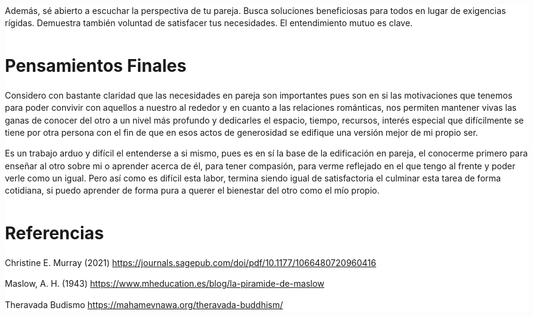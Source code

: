 Además, sé abierto a escuchar la perspectiva de tu pareja. Busca soluciones beneficiosas para todos en lugar de exigencias rígidas. Demuestra también voluntad de satisfacer tus necesidades. El entendimiento mutuo es clave.

# Pensamientos Finales

Considero con bastante claridad que las necesidades en pareja son importantes pues son en si las motivaciones que tenemos para poder convivir con aquellos a nuestro al rededor y en cuanto a las relaciones románticas, nos permiten mantener vivas las ganas de conocer del otro a un nivel más profundo y dedicarles el espacio, tiempo, recursos, interés especial que difícilmente se tiene por otra persona con el fin de que en esos actos de generosidad se edifique una versión mejor de mi propio ser. 

Es un trabajo arduo y difícil el entenderse a si mismo, pues es en sí la base de la edificación en pareja, el conocerme primero para enseñar al otro sobre mi o aprender acerca de él, para tener compasión, para verme reflejado en el que tengo al frente y poder verle como un igual. Pero así como es difícil esta labor, termina siendo igual de satisfactoria el culminar esta tarea de forma cotidiana, si puedo aprender de forma pura a querer el bienestar del otro como el mío propio.

# Referencias

Christine E. Murray (2021) https://journals.sagepub.com/doi/pdf/10.1177/1066480720960416

Maslow, A. H. (1943) https://www.mheducation.es/blog/la-piramide-de-maslow

Theravada Budismo https://mahamevnawa.org/theravada-buddhism/